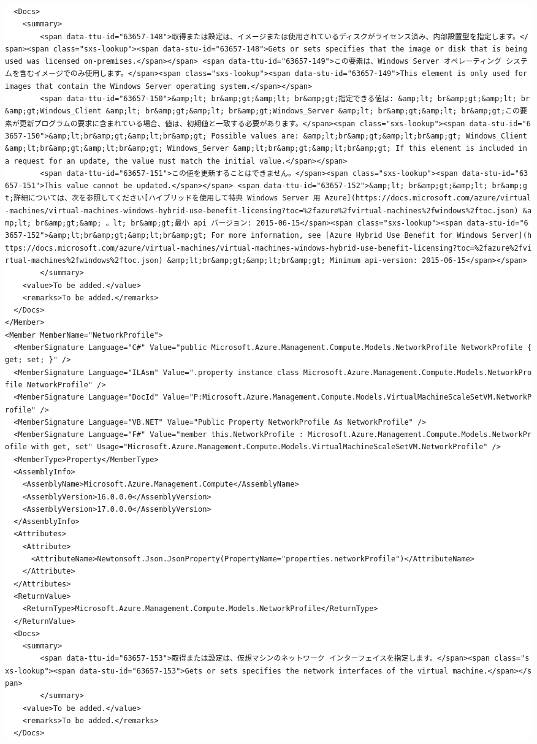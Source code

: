       <Docs>
        <summary>
            <span data-ttu-id="63657-148">取得または設定は、イメージまたは使用されているディスクがライセンス済み、内部設置型を指定します。</span><span class="sxs-lookup"><span data-stu-id="63657-148">Gets or sets specifies that the image or disk that is being used was licensed on-premises.</span></span> <span data-ttu-id="63657-149">この要素は、Windows Server オペレーティング システムを含むイメージでのみ使用します。</span><span class="sxs-lookup"><span data-stu-id="63657-149">This element is only used for images that contain the Windows Server operating system.</span></span>
            <span data-ttu-id="63657-150">&amp;lt; br&amp;gt;&amp;lt; br&amp;gt;指定できる値は: &amp;lt; br&amp;gt;&amp;lt; br&amp;gt;Windows_Client &amp;lt; br&amp;gt;&amp;lt; br&amp;gt;Windows_Server &amp;lt; br&amp;gt;&amp;lt; br&amp;gt;この要素が更新プログラムの要求に含まれている場合、値は、初期値と一致する必要があります。</span><span class="sxs-lookup"><span data-stu-id="63657-150">&amp;lt;br&amp;gt;&amp;lt;br&amp;gt; Possible values are: &amp;lt;br&amp;gt;&amp;lt;br&amp;gt; Windows_Client &amp;lt;br&amp;gt;&amp;lt;br&amp;gt; Windows_Server &amp;lt;br&amp;gt;&amp;lt;br&amp;gt; If this element is included in a request for an update, the value must match the initial value.</span></span>
            <span data-ttu-id="63657-151">この値を更新することはできません。</span><span class="sxs-lookup"><span data-stu-id="63657-151">This value cannot be updated.</span></span> <span data-ttu-id="63657-152">&amp;lt; br&amp;gt;&amp;lt; br&amp;gt;詳細については、次を参照してください[ハイブリッドを使用して特典 Windows Server 用 Azure](https://docs.microsoft.com/azure/virtual-machines/virtual-machines-windows-hybrid-use-benefit-licensing?toc=%2fazure%2fvirtual-machines%2fwindows%2ftoc.json) &amp;lt; br&amp;gt;&amp; 。lt; br&amp;gt;最小 api バージョン: 2015-06-15</span><span class="sxs-lookup"><span data-stu-id="63657-152">&amp;lt;br&amp;gt;&amp;lt;br&amp;gt; For more information, see [Azure Hybrid Use Benefit for Windows Server](https://docs.microsoft.com/azure/virtual-machines/virtual-machines-windows-hybrid-use-benefit-licensing?toc=%2fazure%2fvirtual-machines%2fwindows%2ftoc.json) &amp;lt;br&amp;gt;&amp;lt;br&amp;gt; Minimum api-version: 2015-06-15</span></span>
            </summary>
        <value>To be added.</value>
        <remarks>To be added.</remarks>
      </Docs>
    </Member>
    <Member MemberName="NetworkProfile">
      <MemberSignature Language="C#" Value="public Microsoft.Azure.Management.Compute.Models.NetworkProfile NetworkProfile { get; set; }" />
      <MemberSignature Language="ILAsm" Value=".property instance class Microsoft.Azure.Management.Compute.Models.NetworkProfile NetworkProfile" />
      <MemberSignature Language="DocId" Value="P:Microsoft.Azure.Management.Compute.Models.VirtualMachineScaleSetVM.NetworkProfile" />
      <MemberSignature Language="VB.NET" Value="Public Property NetworkProfile As NetworkProfile" />
      <MemberSignature Language="F#" Value="member this.NetworkProfile : Microsoft.Azure.Management.Compute.Models.NetworkProfile with get, set" Usage="Microsoft.Azure.Management.Compute.Models.VirtualMachineScaleSetVM.NetworkProfile" />
      <MemberType>Property</MemberType>
      <AssemblyInfo>
        <AssemblyName>Microsoft.Azure.Management.Compute</AssemblyName>
        <AssemblyVersion>16.0.0.0</AssemblyVersion>
        <AssemblyVersion>17.0.0.0</AssemblyVersion>
      </AssemblyInfo>
      <Attributes>
        <Attribute>
          <AttributeName>Newtonsoft.Json.JsonProperty(PropertyName="properties.networkProfile")</AttributeName>
        </Attribute>
      </Attributes>
      <ReturnValue>
        <ReturnType>Microsoft.Azure.Management.Compute.Models.NetworkProfile</ReturnType>
      </ReturnValue>
      <Docs>
        <summary>
            <span data-ttu-id="63657-153">取得または設定は、仮想マシンのネットワーク インターフェイスを指定します。</span><span class="sxs-lookup"><span data-stu-id="63657-153">Gets or sets specifies the network interfaces of the virtual machine.</span></span>
            </summary>
        <value>To be added.</value>
        <remarks>To be added.</remarks>
      </Docs>